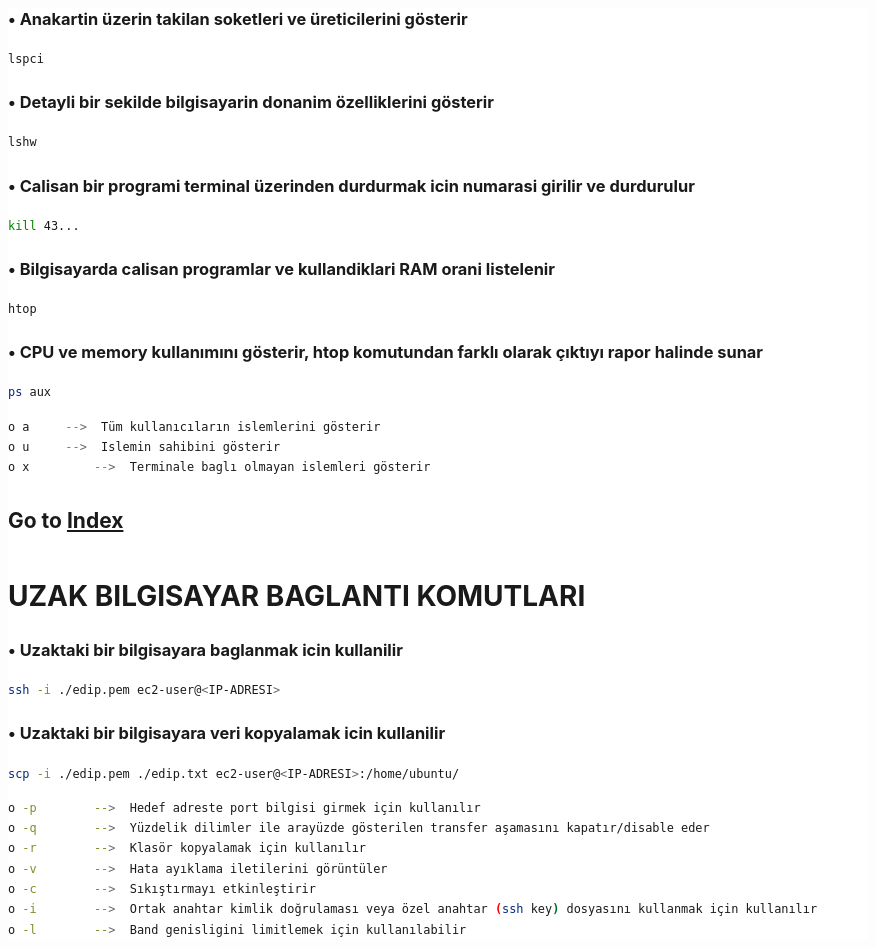 ### • Anakartin üzerin takilan soketleri ve üreticilerini gösterir
```bash
lspci
```

### • Detayli bir sekilde bilgisayarin donanim özelliklerini gösterir
```bash
lshw
```

### • Calisan bir programi terminal üzerinden durdurmak icin numarasi girilir ve durdurulur
```bash
kill 43...
```

### • Bilgisayarda calisan programlar ve kullandiklari RAM orani listelenir
```bash
htop
```

### • CPU ve memory kullanımını gösterir, htop komutundan farklı olarak çıktıyı rapor halinde sunar
```bash
ps aux
```
```bash
o a		-->	 Tüm kullanıcıların islemlerini gösterir
o u		-->	 Islemin sahibini gösterir
o x 		-->	 Terminale baglı olmayan islemleri gösterir
```

## Go to [Index](#index)

# UZAK BILGISAYAR BAGLANTI KOMUTLARI

### • Uzaktaki bir bilgisayara baglanmak icin kullanilir
```bash
ssh -i ./edip.pem ec2-user@<IP-ADRESI>
```

### • Uzaktaki bir bilgisayara veri kopyalamak icin kullanilir
```bash
scp -i ./edip.pem ./edip.txt ec2-user@<IP-ADRESI>:/home/ubuntu/
```
```bash
o -p		-->	 Hedef adreste port bilgisi girmek için kullanılır
o -q		-->	 Yüzdelik dilimler ile arayüzde gösterilen transfer aşamasını kapatır/disable eder
o -r 		-->	 Klasör kopyalamak için kullanılır
o -v 		-->	 Hata ayıklama iletilerini görüntüler
o -c 		-->	 Sıkıştırmayı etkinleştirir
o -i 		-->	 Ortak anahtar kimlik doğrulaması veya özel anahtar (ssh key) dosyasını kullanmak için kullanılır
o -l 		-->	 Band genisligini limitlemek için kullanılabilir
```
